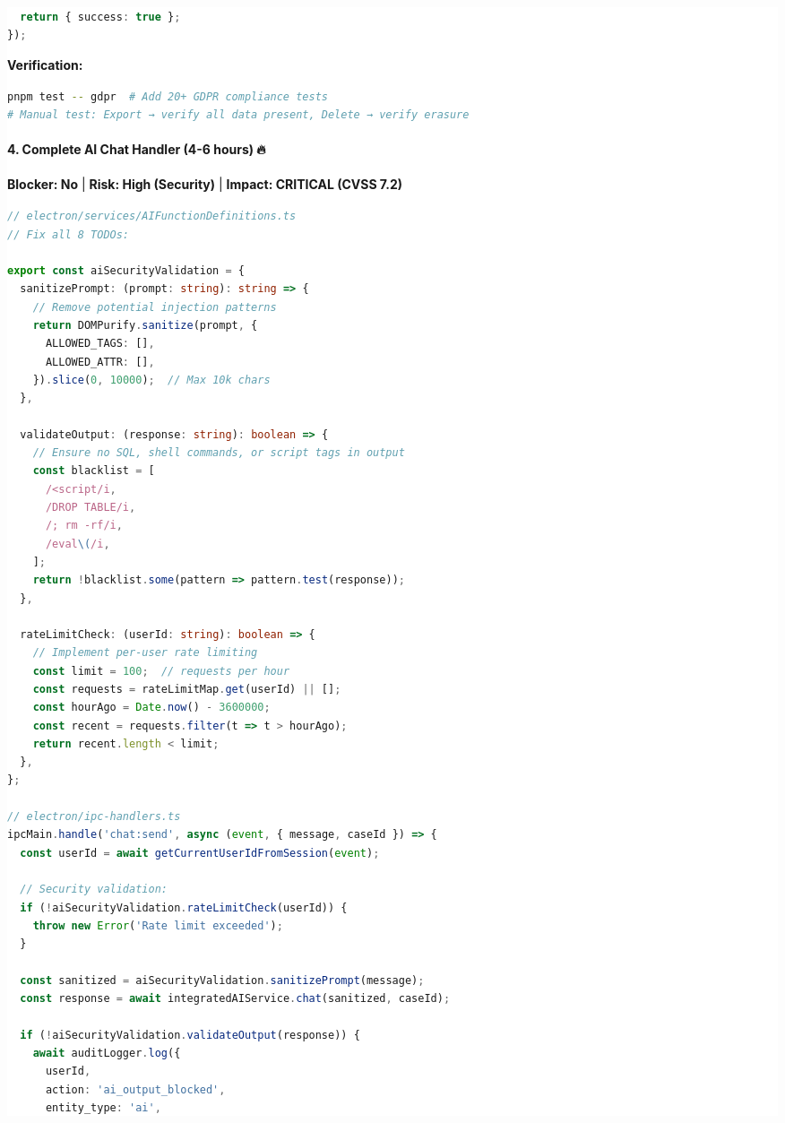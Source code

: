 ```typescript
  return { success: true };
});
```

**Verification:**
```bash
pnpm test -- gdpr  # Add 20+ GDPR compliance tests
# Manual test: Export → verify all data present, Delete → verify erasure
```

#### 4. Complete AI Chat Handler (4-6 hours) 🔥
**Blocker: No** | **Risk: High (Security)** | **Impact: CRITICAL (CVSS 7.2)**

```typescript
// electron/services/AIFunctionDefinitions.ts
// Fix all 8 TODOs:

export const aiSecurityValidation = {
  sanitizePrompt: (prompt: string): string => {
    // Remove potential injection patterns
    return DOMPurify.sanitize(prompt, {
      ALLOWED_TAGS: [],
      ALLOWED_ATTR: [],
    }).slice(0, 10000);  // Max 10k chars
  },

  validateOutput: (response: string): boolean => {
    // Ensure no SQL, shell commands, or script tags in output
    const blacklist = [
      /<script/i,
      /DROP TABLE/i,
      /; rm -rf/i,
      /eval\(/i,
    ];
    return !blacklist.some(pattern => pattern.test(response));
  },

  rateLimitCheck: (userId: string): boolean => {
    // Implement per-user rate limiting
    const limit = 100;  // requests per hour
    const requests = rateLimitMap.get(userId) || [];
    const hourAgo = Date.now() - 3600000;
    const recent = requests.filter(t => t > hourAgo);
    return recent.length < limit;
  },
};

// electron/ipc-handlers.ts
ipcMain.handle('chat:send', async (event, { message, caseId }) => {
  const userId = await getCurrentUserIdFromSession(event);

  // Security validation:
  if (!aiSecurityValidation.rateLimitCheck(userId)) {
    throw new Error('Rate limit exceeded');
  }

  const sanitized = aiSecurityValidation.sanitizePrompt(message);
  const response = await integratedAIService.chat(sanitized, caseId);

  if (!aiSecurityValidation.validateOutput(response)) {
    await auditLogger.log({
      userId,
      action: 'ai_output_blocked',
      entity_type: 'ai',
```